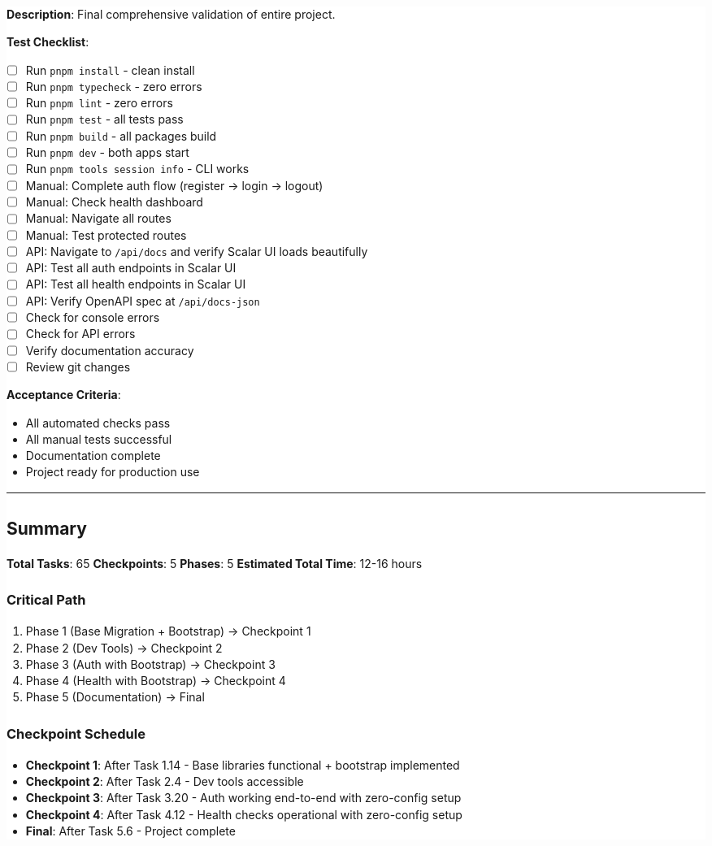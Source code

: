 **Description**:
Final comprehensive validation of entire project.

**Test Checklist**:
- [ ] Run `pnpm install` - clean install
- [ ] Run `pnpm typecheck` - zero errors
- [ ] Run `pnpm lint` - zero errors
- [ ] Run `pnpm test` - all tests pass
- [ ] Run `pnpm build` - all packages build
- [ ] Run `pnpm dev` - both apps start
- [ ] Run `pnpm tools session info` - CLI works
- [ ] Manual: Complete auth flow (register → login → logout)
- [ ] Manual: Check health dashboard
- [ ] Manual: Navigate all routes
- [ ] Manual: Test protected routes
- [ ] API: Navigate to `/api/docs` and verify Scalar UI loads beautifully
- [ ] API: Test all auth endpoints in Scalar UI
- [ ] API: Test all health endpoints in Scalar UI
- [ ] API: Verify OpenAPI spec at `/api/docs-json`
- [ ] Check for console errors
- [ ] Check for API errors
- [ ] Verify documentation accuracy
- [ ] Review git changes

**Acceptance Criteria**:
- All automated checks pass
- All manual tests successful
- Documentation complete
- Project ready for production use

---

## Summary

**Total Tasks**: 65
**Checkpoints**: 5
**Phases**: 5
**Estimated Total Time**: 12-16 hours

### Critical Path
1. Phase 1 (Base Migration + Bootstrap) → Checkpoint 1
2. Phase 2 (Dev Tools) → Checkpoint 2
3. Phase 3 (Auth with Bootstrap) → Checkpoint 3
4. Phase 4 (Health with Bootstrap) → Checkpoint 4
5. Phase 5 (Documentation) → Final

### Checkpoint Schedule
- **Checkpoint 1**: After Task 1.14 - Base libraries functional + bootstrap implemented
- **Checkpoint 2**: After Task 2.4 - Dev tools accessible
- **Checkpoint 3**: After Task 3.20 - Auth working end-to-end with zero-config setup
- **Checkpoint 4**: After Task 4.12 - Health checks operational with zero-config setup
- **Final**: After Task 5.6 - Project complete
